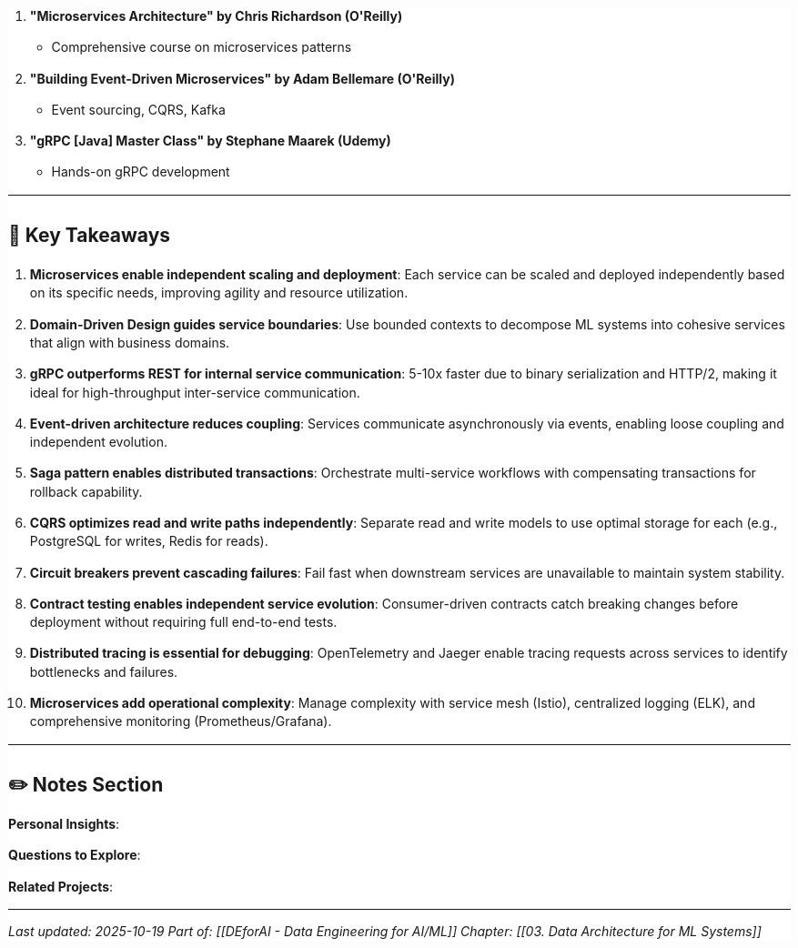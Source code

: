 1. **"Microservices Architecture" by Chris Richardson (O'Reilly)**
   - Comprehensive course on microservices patterns

2. **"Building Event-Driven Microservices" by Adam Bellemare (O'Reilly)**
   - Event sourcing, CQRS, Kafka

3. **"gRPC [Java] Master Class" by Stephane Maarek (Udemy)**
   - Hands-on gRPC development

---

## 📝 Key Takeaways

1. **Microservices enable independent scaling and deployment**: Each service can be scaled and deployed independently based on its specific needs, improving agility and resource utilization.

2. **Domain-Driven Design guides service boundaries**: Use bounded contexts to decompose ML systems into cohesive services that align with business domains.

3. **gRPC outperforms REST for internal service communication**: 5-10x faster due to binary serialization and HTTP/2, making it ideal for high-throughput inter-service communication.

4. **Event-driven architecture reduces coupling**: Services communicate asynchronously via events, enabling loose coupling and independent evolution.

5. **Saga pattern enables distributed transactions**: Orchestrate multi-service workflows with compensating transactions for rollback capability.

6. **CQRS optimizes read and write paths independently**: Separate read and write models to use optimal storage for each (e.g., PostgreSQL for writes, Redis for reads).

7. **Circuit breakers prevent cascading failures**: Fail fast when downstream services are unavailable to maintain system stability.

8. **Contract testing enables independent service evolution**: Consumer-driven contracts catch breaking changes before deployment without requiring full end-to-end tests.

9. **Distributed tracing is essential for debugging**: OpenTelemetry and Jaeger enable tracing requests across services to identify bottlenecks and failures.

10. **Microservices add operational complexity**: Manage complexity with service mesh (Istio), centralized logging (ELK), and comprehensive monitoring (Prometheus/Grafana).

---

## ✏️ Notes Section

**Personal Insights**:

**Questions to Explore**:

**Related Projects**:

---

*Last updated: 2025-10-19*
*Part of: [[DEforAI - Data Engineering for AI/ML]]*
*Chapter: [[03. Data Architecture for ML Systems]]*
